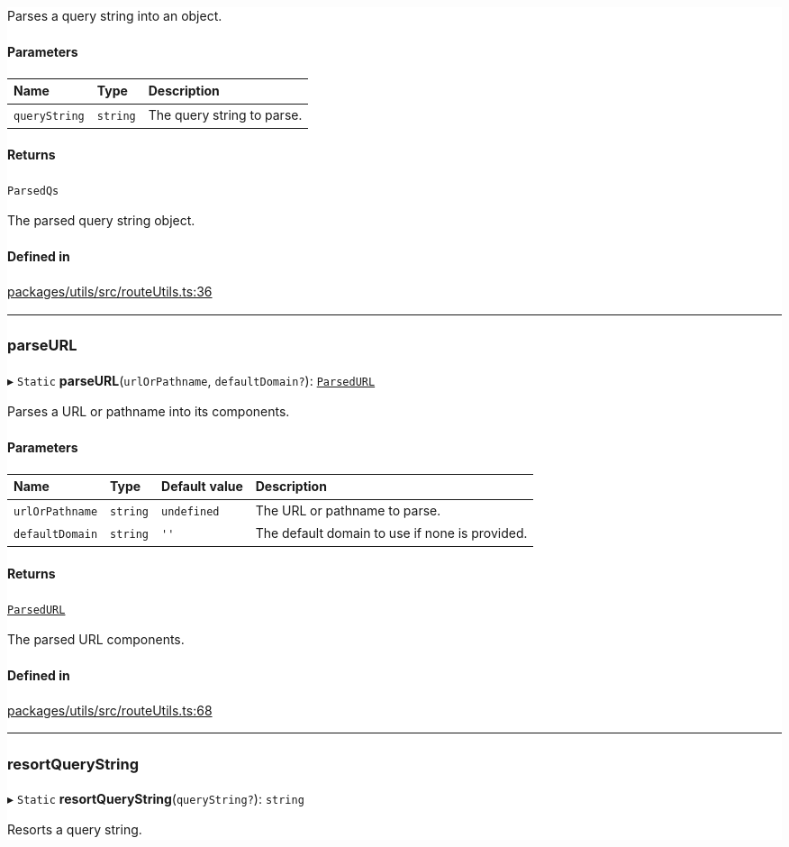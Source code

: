 Parses a query string into an object.

#### Parameters

| Name | Type | Description |
| :------ | :------ | :------ |
| `queryString` | `string` | The query string to parse. |

#### Returns

`ParsedQs`

The parsed query string object.

#### Defined in

[packages/utils/src/routeUtils.ts:36](https://github.com/antoniopresto/powership/blob/2672a73/packages/utils/src/routeUtils.ts#L36)

___

### parseURL

▸ `Static` **parseURL**(`urlOrPathname`, `defaultDomain?`): [`ParsedURL`](../modules/Utils___A_collection_of_common_utilities__Internal_or_from_other_libraries.md#parsedurl)

Parses a URL or pathname into its components.

#### Parameters

| Name | Type | Default value | Description |
| :------ | :------ | :------ | :------ |
| `urlOrPathname` | `string` | `undefined` | The URL or pathname to parse. |
| `defaultDomain` | `string` | `''` | The default domain to use if none is provided. |

#### Returns

[`ParsedURL`](../modules/Utils___A_collection_of_common_utilities__Internal_or_from_other_libraries.md#parsedurl)

The parsed URL components.

#### Defined in

[packages/utils/src/routeUtils.ts:68](https://github.com/antoniopresto/powership/blob/2672a73/packages/utils/src/routeUtils.ts#L68)

___

### resortQueryString

▸ `Static` **resortQueryString**(`queryString?`): `string`

Resorts a query string.
